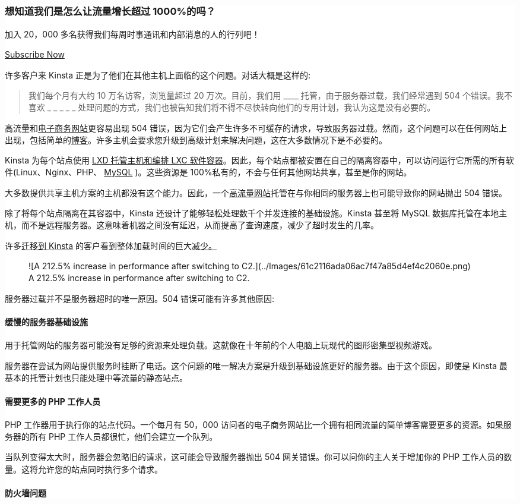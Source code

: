 <kinsta-form show-name="false" show-phone="false" show-website="false" show-company="false" show-disk-space="false" show-monthly-visits="false" show-number-of-websites="false" show-message="false" submit-button-text="Sign Up Now" submit-button-text-sending="Signing Up..." success-title="Thanks for subscribing!" success-message="Keep an eye out for our next newsletter." terms-template="newsletter" hubspot-source="subscribe_to_newsletter" submit-button-text-loading="Signing Up"></kinsta-form></dialog>

### 想知道我们是怎么让流量增长超过 1000%的吗？

加入 20，000 多名获得我们每周时事通讯和内部消息的人的行列吧！

[Subscribe Now](#newsletter)

许多客户来 Kinsta 正是为了他们在其他主机上面临的这个问题。对话大概是这样的:

> 我们每个月有大约 10 万名访客，浏览量超过 20 万次。目前，我们用 ____ 托管，由于服务器过载，我们经常遇到 504 个错误。我不喜欢 _ _ _ _ _ 处理问题的方式，我们也被告知我们将不得不尽快转向他们的专用计划，我认为这是没有必要的。

高流量和[电子商务网站](https://kinsta.com/woocommerce-hosting/)更容易出现 504 错误，因为它们会产生许多不可缓存的请求，导致服务器过载。然而，这个问题可以在任何网站上出现，包括简单的[博客](https://kinsta.com/blog/how-to-monetize-a-blog/)。许多主机会要求您升级到高级计划来解决问题，这在大多数情况下是不必要的。

Kinsta 为每个站点使用 [LXD 托管主机和编排 LXC 软件容器](https://kinsta.com/blog/fastest-wordpress-hosting/)。因此，每个站点都被安置在自己的隔离容器中，可以访问运行它所需的所有软件(Linux、Nginx、PHP、 [MySQL](https://kinsta.com/knowledgebase/what-is-mysql/) )。这些资源是 100%私有的，不会与任何其他网站共享，甚至是你的网站。

大多数提供共享主机方案的主机都没有这个能力。因此，一个[高流量网站](https://kinsta.com/knowledgebase/dedicated-server/)托管在与你相同的服务器上也可能导致你的网站抛出 504 错误。

除了将每个站点隔离在其容器中，Kinsta 还设计了能够轻松处理数千个并发连接的基础设施。Kinsta 甚至将 MySQL 数据库托管在本地主机，而不是远程服务器。这意味着机器之间没有延迟，从而提高了查询速度，减少了超时发生的几率。

许多[迁移到 Kinsta](https://kinsta.com/wordpress-migration/) 的客户看到整体加载时间的巨大[减少。](https://kinsta.com/blog/boosting-wordpress-performance/)

<figure id="attachment_77613" aria-describedby="caption-attachment-77613" style="width: 1488px" class="wp-caption alignnone">![A 212.5% increase in performance after switching to C2.](../Images/61c2116ada06ac7f47a85d4ef4c2060e.png)

<figcaption id="caption-attachment-77613" class="wp-caption-text">A 212.5% increase in performance after switching to C2.</figcaption>

</figure>

服务器过载并不是服务器超时的唯一原因。504 错误可能有许多其他原因:

#### 缓慢的服务器基础设施

用于托管网站的服务器可能没有足够的资源来处理负载。这就像在十年前的个人电脑上玩现代的图形密集型视频游戏。

服务器在尝试为网站提供服务时挂断了电话。这个问题的唯一解决方案是升级到基础设施更好的服务器。由于这个原因，即使是 Kinsta 最基本的托管计划也只能处理中等流量的静态站点。

#### 需要更多的 PHP 工作人员

PHP 工作器用于执行你的站点代码。一个每月有 50，000 访问者的电子商务网站比一个拥有相同流量的简单博客需要更多的资源。如果服务器的所有 PHP 工作人员都很忙，他们会建立一个队列。

当队列变得太大时，服务器会忽略旧的请求，这可能会导致服务器抛出 504 网关错误。你可以问你的主人关于增加你的 PHP 工作人员的数量。这将允许您的站点同时执行多个请求。

#### 防火墙问题
